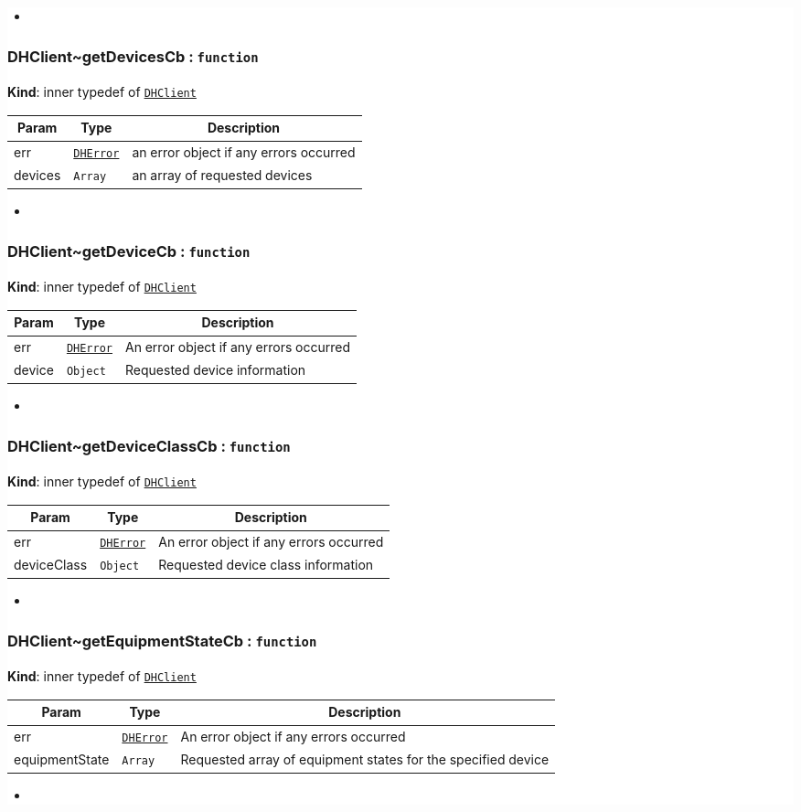 
-

<a name="DHClient..getDevicesCb"></a>
### DHClient~getDevicesCb : <code>function</code>
**Kind**: inner typedef of <code>[DHClient](#DHClient)</code>  

| Param | Type | Description |
| --- | --- | --- |
| err | <code>[DHError](#module_Core..DHError)</code> | an error object if any errors occurred |
| devices | <code>Array</code> | an array of requested devices |


-

<a name="DHClient..getDeviceCb"></a>
### DHClient~getDeviceCb : <code>function</code>
**Kind**: inner typedef of <code>[DHClient](#DHClient)</code>  

| Param | Type | Description |
| --- | --- | --- |
| err | <code>[DHError](#module_Core..DHError)</code> | An error object if any errors occurred |
| device | <code>Object</code> | Requested device information |


-

<a name="DHClient..getDeviceClassCb"></a>
### DHClient~getDeviceClassCb : <code>function</code>
**Kind**: inner typedef of <code>[DHClient](#DHClient)</code>  

| Param | Type | Description |
| --- | --- | --- |
| err | <code>[DHError](#module_Core..DHError)</code> | An error object if any errors occurred |
| deviceClass | <code>Object</code> | Requested device class information |


-

<a name="DHClient..getEquipmentStateCb"></a>
### DHClient~getEquipmentStateCb : <code>function</code>
**Kind**: inner typedef of <code>[DHClient](#DHClient)</code>  

| Param | Type | Description |
| --- | --- | --- |
| err | <code>[DHError](#module_Core..DHError)</code> | An error object if any errors occurred |
| equipmentState | <code>Array</code> | Requested array of equipment states for the specified device |


-
